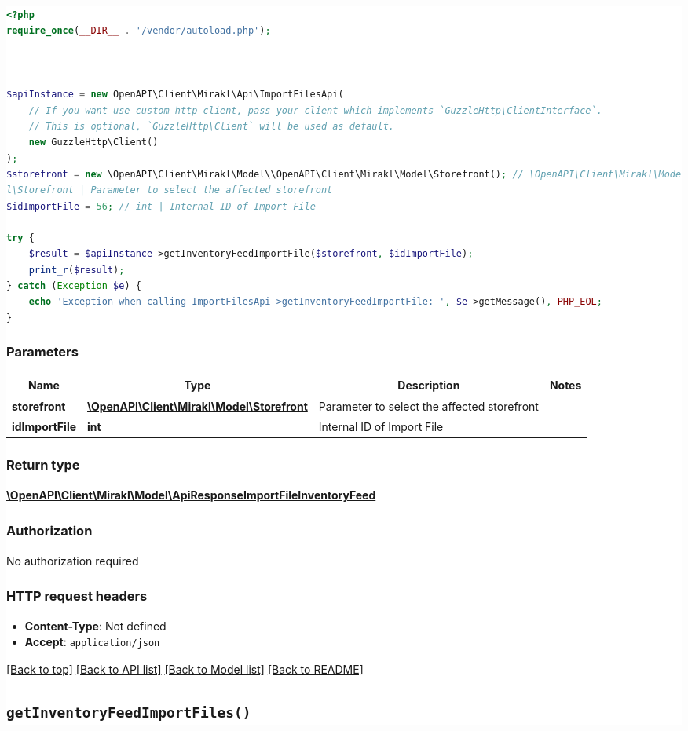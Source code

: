 ```php
<?php
require_once(__DIR__ . '/vendor/autoload.php');



$apiInstance = new OpenAPI\Client\Mirakl\Api\ImportFilesApi(
    // If you want use custom http client, pass your client which implements `GuzzleHttp\ClientInterface`.
    // This is optional, `GuzzleHttp\Client` will be used as default.
    new GuzzleHttp\Client()
);
$storefront = new \OpenAPI\Client\Mirakl\Model\\OpenAPI\Client\Mirakl\Model\Storefront(); // \OpenAPI\Client\Mirakl\Model\Storefront | Parameter to select the affected storefront
$idImportFile = 56; // int | Internal ID of Import File

try {
    $result = $apiInstance->getInventoryFeedImportFile($storefront, $idImportFile);
    print_r($result);
} catch (Exception $e) {
    echo 'Exception when calling ImportFilesApi->getInventoryFeedImportFile: ', $e->getMessage(), PHP_EOL;
}
```

### Parameters

| Name | Type | Description  | Notes |
| ------------- | ------------- | ------------- | ------------- |
| **storefront** | [**\OpenAPI\Client\Mirakl\Model\Storefront**](../Model/.md)| Parameter to select the affected storefront | |
| **idImportFile** | **int**| Internal ID of Import File | |

### Return type

[**\OpenAPI\Client\Mirakl\Model\ApiResponseImportFileInventoryFeed**](../Model/ApiResponseImportFileInventoryFeed.md)

### Authorization

No authorization required

### HTTP request headers

- **Content-Type**: Not defined
- **Accept**: `application/json`

[[Back to top]](#) [[Back to API list]](../../README.md#endpoints)
[[Back to Model list]](../../README.md#models)
[[Back to README]](../../README.md)

## `getInventoryFeedImportFiles()`
